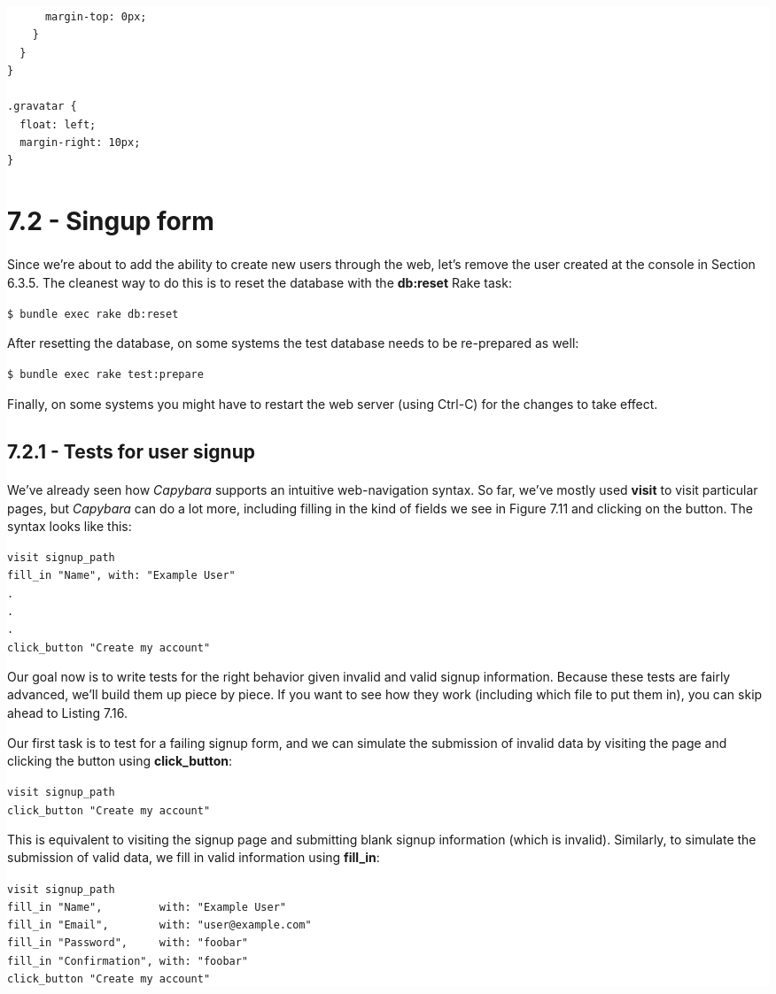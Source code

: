 	      margin-top: 0px;
	    }
	  }
	}

	.gravatar {
	  float: left;
	  margin-right: 10px;
	}


# 7.2 - Singup form
Since we’re about to add the ability to create new users through the web, let’s remove the user created at the console in Section 6.3.5. The cleanest way to do this is to reset the database with the **db:reset** Rake task:

	$ bundle exec rake db:reset

After resetting the database, on some systems the test database needs to be re-prepared as well:

	$ bundle exec rake test:prepare

Finally, on some systems you might have to restart the web server (using Ctrl-C) for the changes to take effect.

## 7.2.1 - Tests for user signup
We’ve already seen how *Capybara* supports an intuitive web-navigation syntax. So far, we’ve mostly used **visit** to visit particular pages, but *Capybara* can do a lot more, including filling in the kind of fields we see in Figure 7.11 and clicking on the button. The syntax looks like this:

	visit signup_path
	fill_in "Name", with: "Example User"
	.
	.
	.
	click_button "Create my account"

Our goal now is to write tests for the right behavior given invalid and valid signup information. Because these tests are fairly advanced, we’ll build them up piece by piece. If you want to see how they work (including which file to put them in), you can skip ahead to Listing 7.16.

Our first task is to test for a failing signup form, and we can simulate the submission of invalid data by visiting the page and clicking the button using **click_button**:

	visit signup_path
	click_button "Create my account"

This is equivalent to visiting the signup page and submitting blank signup information (which is invalid). Similarly, to simulate the submission of valid data, we fill in valid information using **fill_in**:

	visit signup_path
	fill_in "Name",         with: "Example User"
	fill_in "Email",        with: "user@example.com"
	fill_in "Password",     with: "foobar"
	fill_in "Confirmation", with: "foobar"
	click_button "Create my account"

